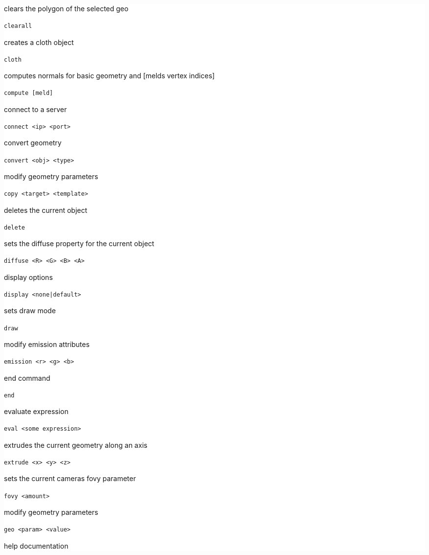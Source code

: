 clears the polygon of the selected geo

	clearall

creates a cloth object

	cloth

computes normals for basic geometry and [melds vertex indices]

	compute [meld]

connect to a server

	connect <ip> <port>

convert geometry

	convert <obj> <type>

modify geometry parameters

	copy <target> <template>

deletes the current object

	delete

sets the diffuse property for the current object

	diffuse <R> <G> <B> <A>

display options

	display <none|default>

sets draw mode

	draw

modify emission attributes

	emission <r> <g> <b>

end command

	end

evaluate expression

	eval <some expression>

extrudes the current geometry along an axis

	extrude <x> <y> <z>

sets the current cameras fovy parameter

	fovy <amount>

modify geometry parameters

	geo <param> <value>

help documentation
